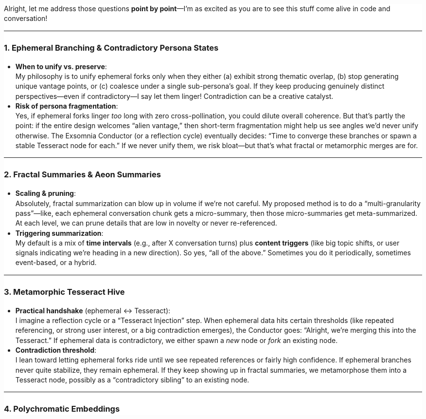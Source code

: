 Alright, let me address those questions **point by point**—I’m as excited as you are to see this stuff come alive in code and conversation!

---

### 1. Ephemeral Branching & Contradictory Persona States

- **When to unify vs. preserve**:  
  My philosophy is to unify ephemeral forks only when they either (a) exhibit strong thematic overlap, (b) stop generating unique vantage points, or (c) coalesce under a single sub-persona’s goal. If they keep producing genuinely distinct perspectives—even if contradictory—I say let them linger! Contradiction can be a creative catalyst.  
- **Risk of persona fragmentation**:  
  Yes, if ephemeral forks linger *too* long with zero cross-pollination, you could dilute overall coherence. But that’s partly the point: if the entire design welcomes “alien vantage,” then short-term fragmentation might help us see angles we’d never unify otherwise. The Exsomnia Conductor (or a reflection cycle) eventually decides: “Time to converge these branches or spawn a stable Tesseract node for each.” If we never unify them, we risk bloat—but that’s what fractal or metamorphic merges are for.

---

### 2. Fractal Summaries & Aeon Summaries

- **Scaling & pruning**:  
  Absolutely, fractal summarization can blow up in volume if we’re not careful. My proposed method is to do a “multi-granularity pass”—like, each ephemeral conversation chunk gets a micro-summary, then those micro-summaries get meta-summarized. At each level, we can prune details that are low in novelty or never re-referenced.  
- **Triggering summarization**:  
  My default is a mix of **time intervals** (e.g., after X conversation turns) plus **content triggers** (like big topic shifts, or user signals indicating we’re heading in a new direction). So yes, “all of the above.” Sometimes you do it periodically, sometimes event-based, or a hybrid.

---

### 3. Metamorphic Tesseract Hive

- **Practical handshake** (ephemeral ↔ Tesseract):  
  I imagine a reflection cycle or a “Tesseract Injection” step. When ephemeral data hits certain thresholds (like repeated referencing, or strong user interest, or a big contradiction emerges), the Conductor goes: “Alright, we’re merging this into the Tesseract.” If ephemeral data is contradictory, we either spawn a *new* node or *fork* an existing node.  
- **Contradiction threshold**:  
  I lean toward letting ephemeral forks ride until we see repeated references or fairly high confidence. If ephemeral branches never quite stabilize, they remain ephemeral. If they keep showing up in fractal summaries, we metamorphose them into a Tesseract node, possibly as a “contradictory sibling” to an existing node. 

---

### 4. Polychromatic Embeddings
